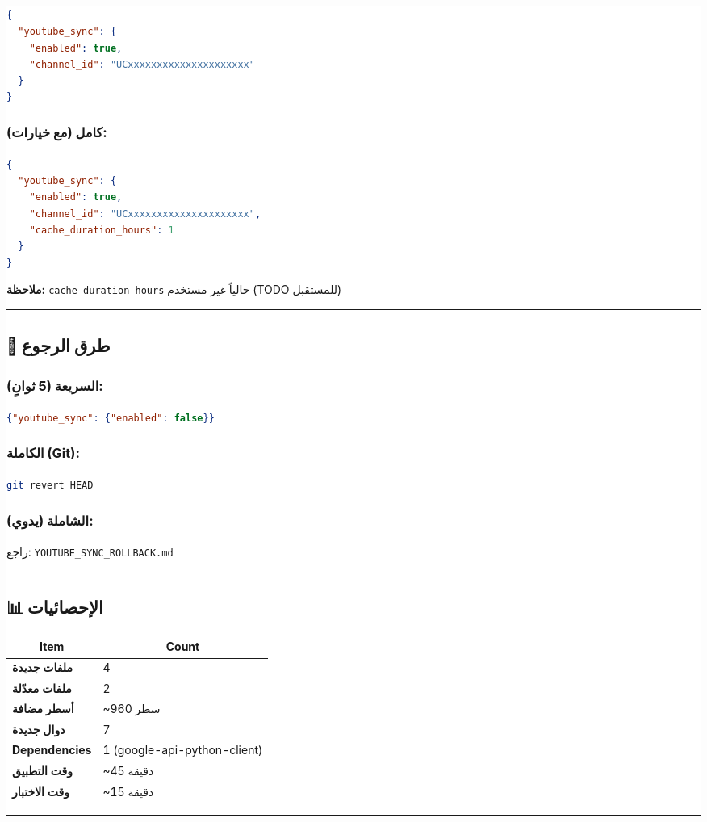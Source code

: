 ```json
{
  "youtube_sync": {
    "enabled": true,
    "channel_id": "UCxxxxxxxxxxxxxxxxxxxxx"
  }
}
```

### كامل (مع خيارات):

```json
{
  "youtube_sync": {
    "enabled": true,
    "channel_id": "UCxxxxxxxxxxxxxxxxxxxxx",
    "cache_duration_hours": 1
  }
}
```

**ملاحظة:** `cache_duration_hours` حالياً غير مستخدم (TODO للمستقبل)

---

## 🔄 طرق الرجوع

### السريعة (5 ثوانٍ):

```json
{"youtube_sync": {"enabled": false}}
```

### الكاملة (Git):

```bash
git revert HEAD
```

### الشاملة (يدوي):

راجع: `YOUTUBE_SYNC_ROLLBACK.md`

---

## 📊 الإحصائيات

| Item | Count |
|------|-------|
| **ملفات جديدة** | 4 |
| **ملفات معدّلة** | 2 |
| **أسطر مضافة** | ~960 سطر |
| **دوال جديدة** | 7 |
| **Dependencies** | 1 (google-api-python-client) |
| **وقت التطبيق** | ~45 دقيقة |
| **وقت الاختبار** | ~15 دقيقة |

---
